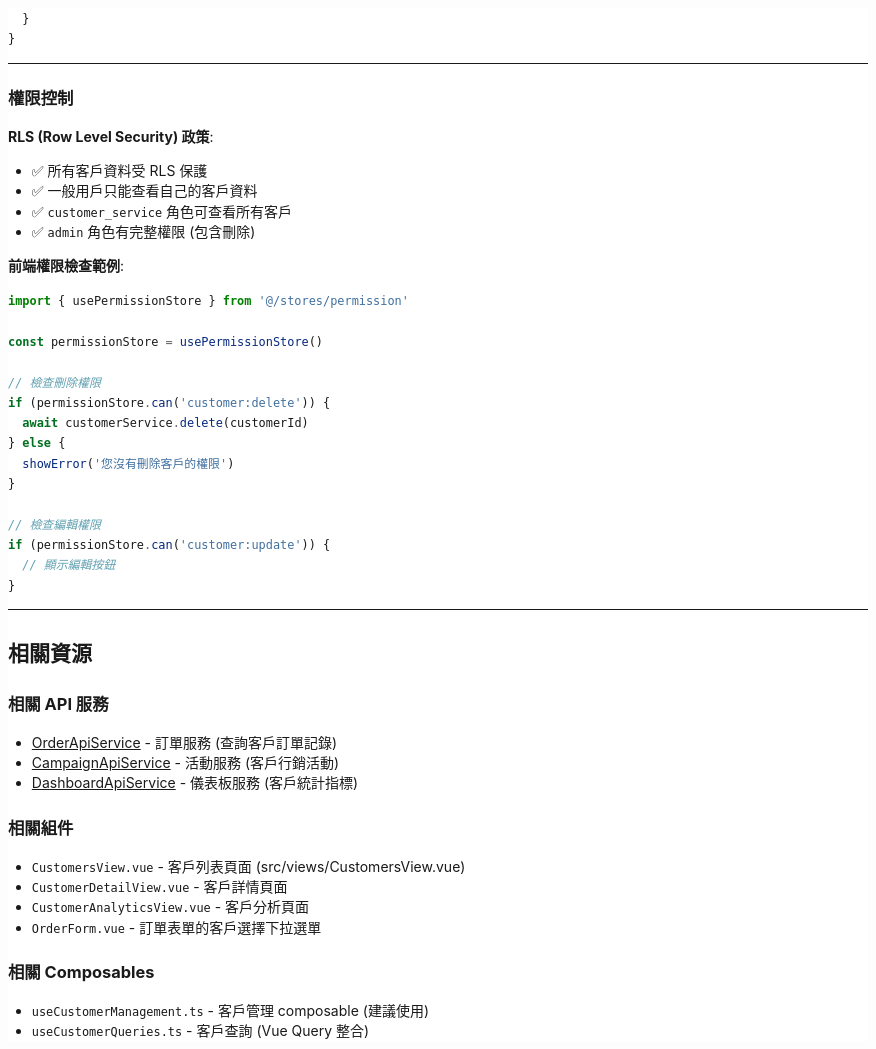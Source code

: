 ```typescript
  }
}
```

---

### 權限控制

**RLS (Row Level Security) 政策**:
- ✅ 所有客戶資料受 RLS 保護
- ✅ 一般用戶只能查看自己的客戶資料
- ✅ `customer_service` 角色可查看所有客戶
- ✅ `admin` 角色有完整權限 (包含刪除)

**前端權限檢查範例**:
```typescript
import { usePermissionStore } from '@/stores/permission'

const permissionStore = usePermissionStore()

// 檢查刪除權限
if (permissionStore.can('customer:delete')) {
  await customerService.delete(customerId)
} else {
  showError('您沒有刪除客戶的權限')
}

// 檢查編輯權限
if (permissionStore.can('customer:update')) {
  // 顯示編輯按鈕
}
```

---

## 相關資源

### 相關 API 服務
- [OrderApiService](./order-api.md) - 訂單服務 (查詢客戶訂單記錄)
- [CampaignApiService](./campaign-api.md) - 活動服務 (客戶行銷活動)
- [DashboardApiService](./dashboard-api.md) - 儀表板服務 (客戶統計指標)

### 相關組件
- `CustomersView.vue` - 客戶列表頁面 (src/views/CustomersView.vue)
- `CustomerDetailView.vue` - 客戶詳情頁面
- `CustomerAnalyticsView.vue` - 客戶分析頁面
- `OrderForm.vue` - 訂單表單的客戶選擇下拉選單

### 相關 Composables
- `useCustomerManagement.ts` - 客戶管理 composable (建議使用)
- `useCustomerQueries.ts` - 客戶查詢 (Vue Query 整合)

